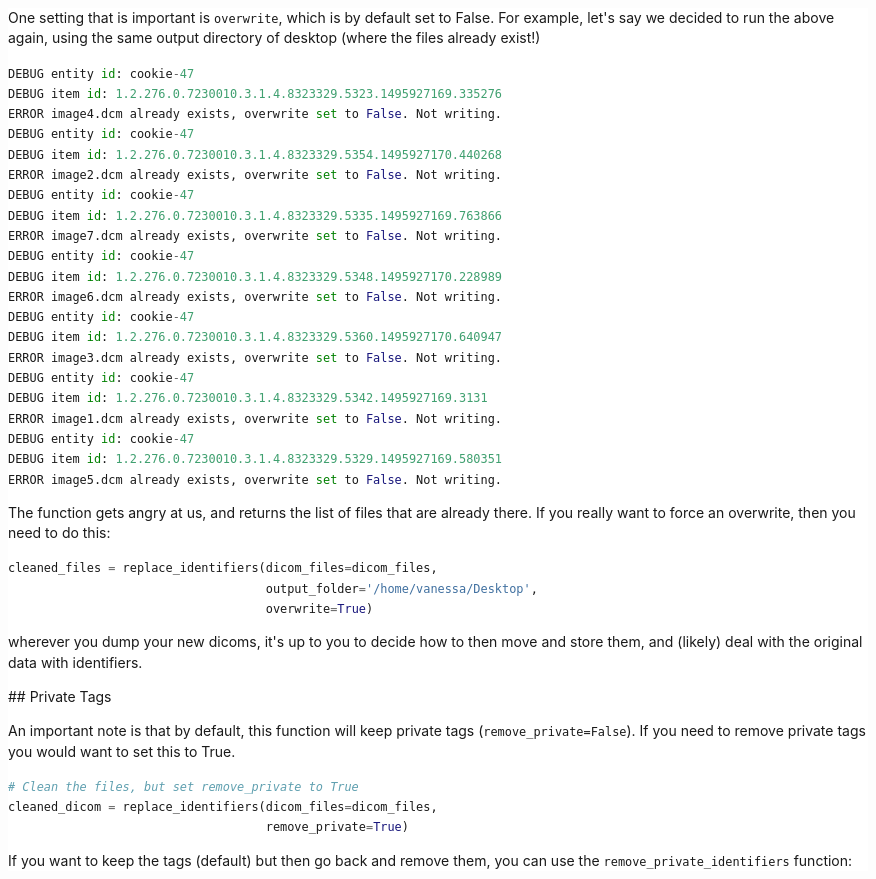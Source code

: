 One setting that is important is `overwrite`, which is by default set to False.
For example, let's say we decided to run the above again, using the same output
directory of desktop (where the files already exist!)

```python
DEBUG entity id: cookie-47
DEBUG item id: 1.2.276.0.7230010.3.1.4.8323329.5323.1495927169.335276
ERROR image4.dcm already exists, overwrite set to False. Not writing.
DEBUG entity id: cookie-47
DEBUG item id: 1.2.276.0.7230010.3.1.4.8323329.5354.1495927170.440268
ERROR image2.dcm already exists, overwrite set to False. Not writing.
DEBUG entity id: cookie-47
DEBUG item id: 1.2.276.0.7230010.3.1.4.8323329.5335.1495927169.763866
ERROR image7.dcm already exists, overwrite set to False. Not writing.
DEBUG entity id: cookie-47
DEBUG item id: 1.2.276.0.7230010.3.1.4.8323329.5348.1495927170.228989
ERROR image6.dcm already exists, overwrite set to False. Not writing.
DEBUG entity id: cookie-47
DEBUG item id: 1.2.276.0.7230010.3.1.4.8323329.5360.1495927170.640947
ERROR image3.dcm already exists, overwrite set to False. Not writing.
DEBUG entity id: cookie-47
DEBUG item id: 1.2.276.0.7230010.3.1.4.8323329.5342.1495927169.3131
ERROR image1.dcm already exists, overwrite set to False. Not writing.
DEBUG entity id: cookie-47
DEBUG item id: 1.2.276.0.7230010.3.1.4.8323329.5329.1495927169.580351
ERROR image5.dcm already exists, overwrite set to False. Not writing.
```

The function gets angry at us, and returns the list of files that are already
there. If you really want to force an overwrite, then you need to do this:


```python
cleaned_files = replace_identifiers(dicom_files=dicom_files,
                                    output_folder='/home/vanessa/Desktop',
                                    overwrite=True)
```

wherever you dump your new dicoms, it's up to you to decide how to then move
and store them, and (likely) deal with the original data with identifiers.

<a id="private-tags">
## Private Tags

An important note is that by default, this function will keep private tags
 (`remove_private=False`). If you need to remove private tags
you would want to set this to True.


```python
# Clean the files, but set remove_private to True
cleaned_dicom = replace_identifiers(dicom_files=dicom_files,
                                    remove_private=True)
```

If you want to keep the tags (default) but then go back and remove them,
you can use the `remove_private_identifiers` function:
